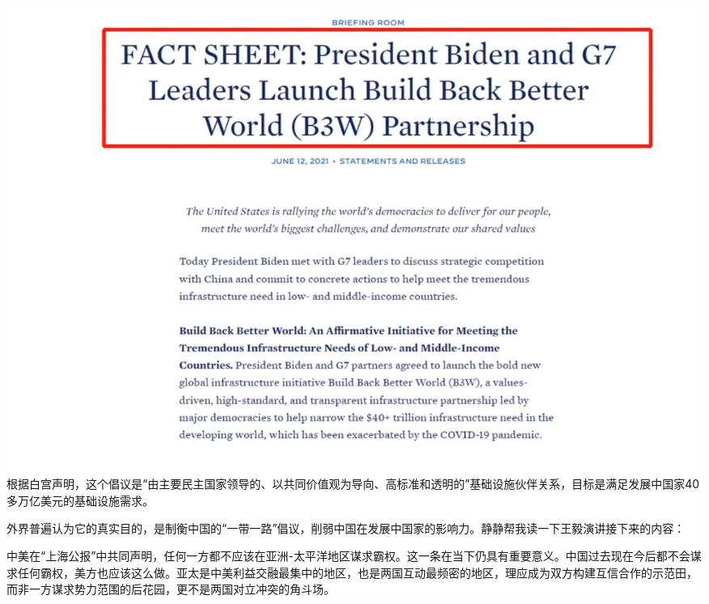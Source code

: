 ![](/images/btnews/0401_0500/0403/04086ecb-36ab-4f17-9d50-6de228b29ccd.webp)







根据白宫声明，这个倡议是“由主要民主国家领导的、以共同价值观为导向、高标准和透明的”基础设施伙伴关系，目标是满足发展中国家40多万亿美元的基础设施需求。





外界普遍认为它的真实目的，是制衡中国的“一带一路”倡议，削弱中国在发展中国家的影响力。静静帮我读一下王毅演讲接下来的内容：





中美在“上海公报”中共同声明，任何一方都不应该在亚洲-太平洋地区谋求霸权。这一条在当下仍具有重要意义。中国过去现在今后都不会谋求任何霸权，美方也应该这么做。亚太是中美利益交融最集中的地区，也是两国互动最频密的地区，理应成为双方构建互信合作的示范田，而非一方谋求势力范围的后花园，更不是两国对立冲突的角斗场。






